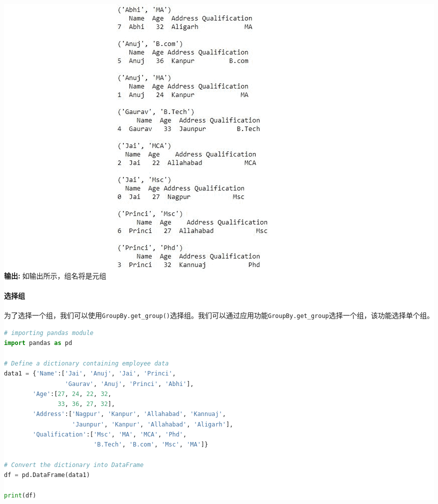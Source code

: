 **输出:**
如输出所示，组名将是元组
![](img/9d49e6846fc13ce308c491bc2132f004.png)

#### 选择组

为了选择一个组，我们可以使用`GroupBy.get_group()`选择组。我们可以通过应用功能`GroupBy.get_group`选择一个组，该功能选择单个组。

```py
# importing pandas module
import pandas as pd 

# Define a dictionary containing employee data 
data1 = {'Name':['Jai', 'Anuj', 'Jai', 'Princi', 
                 'Gaurav', 'Anuj', 'Princi', 'Abhi'], 
        'Age':[27, 24, 22, 32, 
               33, 36, 27, 32], 
        'Address':['Nagpur', 'Kanpur', 'Allahabad', 'Kannuaj',
                   'Jaunpur', 'Kanpur', 'Allahabad', 'Aligarh'], 
        'Qualification':['Msc', 'MA', 'MCA', 'Phd',
                         'B.Tech', 'B.com', 'Msc', 'MA']} 

# Convert the dictionary into DataFrame  
df = pd.DataFrame(data1)

print(df) 
```
